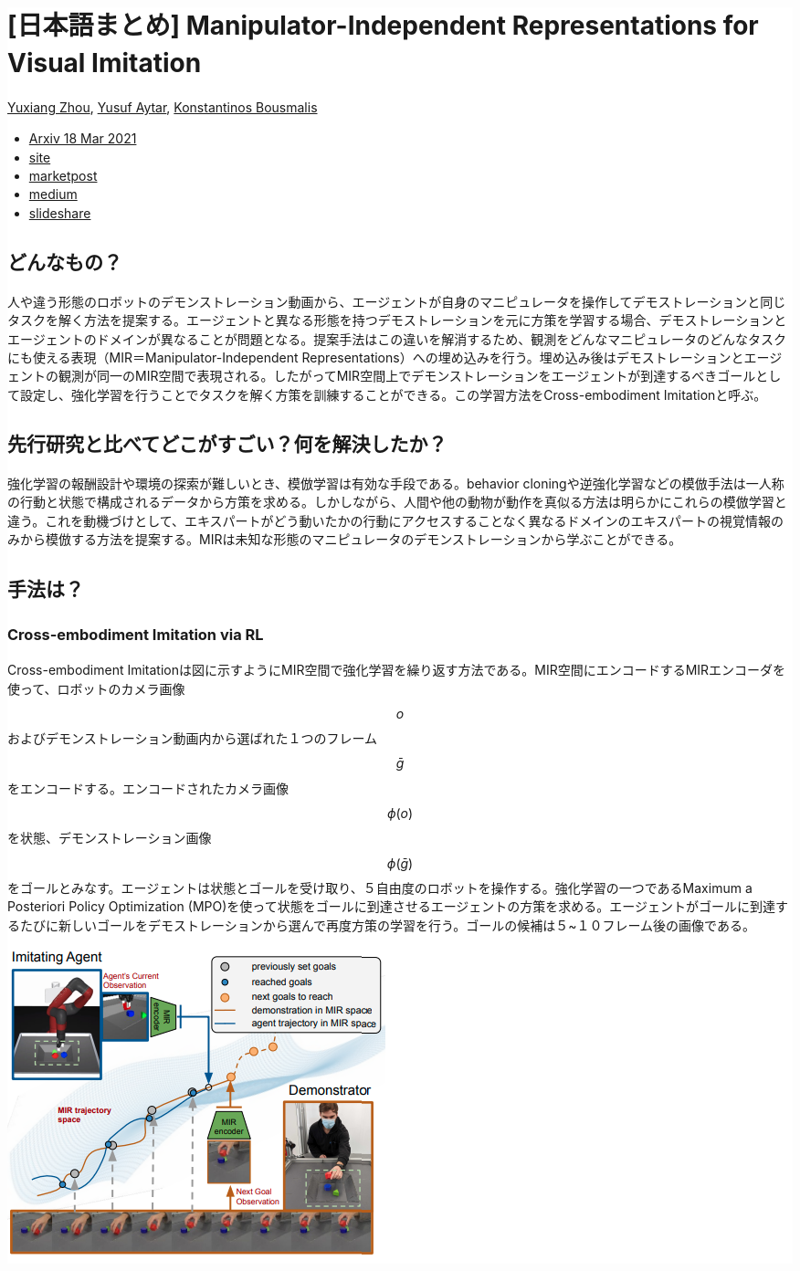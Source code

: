 # [日本語まとめ] Manipulator-Independent Representations for Visual Imitation

[Yuxiang Zhou](https://arxiv.org/search/cs?searchtype=author&query=Zhou%2C+Y), [Yusuf Aytar](https://arxiv.org/search/cs?searchtype=author&query=Aytar%2C+Y), [Konstantinos Bousmalis](https://arxiv.org/search/cs?searchtype=author&query=Bousmalis%2C+K)

* [Arxiv 18 Mar 2021](https://arxiv.org/abs/2103.09016)
* [site](https://sites.google.com/view/mir4vi)
* [marketpost](https://www.marktechpost.com/2021/03/24/deepmind-researchers-introduce-manipulation-independent-representations-mir-for-successful-cross-embodiment-visual-imitation/)
* [medium](https://medium.com/syncedreview/deepmind-proposes-manipulation-independent-representations-for-imitation-of-behaviours-6c4db76fde9d)
* [slideshare](https://deeplearning.jp/en/manipulation-independent-representationsmir-for-successful-cross-embodiment-visual-imitation/)

## どんなもの？

人や違う形態のロボットのデモンストレーション動画から、エージェントが自身のマニピュレータを操作してデモストレーションと同じタスクを解く方法を提案する。エージェントと異なる形態を持つデモストレーションを元に方策を学習する場合、デモストレーションとエージェントのドメインが異なることが問題となる。提案手法はこの違いを解消するため、観測をどんなマニピュレータのどんなタスクにも使える表現（MIR＝Manipulator-Independent Representations）への埋め込みを行う。埋め込み後はデモストレーションとエージェントの観測が同一のMIR空間で表現される。したがってMIR空間上でデモンストレーションをエージェントが到達するべきゴールとして設定し、強化学習を行うことでタスクを解く方策を訓練することができる。この学習方法をCross-embodiment Imitationと呼ぶ。

## 先行研究と比べてどこがすごい？何を解決したか？

強化学習の報酬設計や環境の探索が難しいとき、模倣学習は有効な手段である。behavior cloningや逆強化学習などの模倣手法は一人称の行動と状態で構成されるデータから方策を求める。しかしながら、人間や他の動物が動作を真似る方法は明らかにこれらの模倣学習と違う。これを動機づけとして、エキスパートがどう動いたかの行動にアクセスすることなく異なるドメインのエキスパートの視覚情報のみから模倣する方法を提案する。MIRは未知な形態のマニピュレータのデモンストレーションから学ぶことができる。

## 手法は？

### Cross-embodiment Imitation via RL

Cross-embodiment Imitationは図に示すようにMIR空間で強化学習を繰り返す方法である。MIR空間にエンコードするMIRエンコーダを使って、ロボットのカメラ画像$$o$$およびデモンストレーション動画内から選ばれた１つのフレーム$$\bar{g}$$をエンコードする。エンコードされたカメラ画像$$\phi(o)$$を状態、デモンストレーション画像$$\phi(\bar{g})$$をゴールとみなす。エージェントは状態とゴールを受け取り、５自由度のロボットを操作する。強化学習の一つであるMaximum a Posteriori Policy Optimization (MPO)を使って状態をゴールに到達させるエージェントの方策を求める。エージェントがゴールに到達するたびに新しいゴールをデモストレーションから選んで再度方策の学習を行う。ゴールの候補は５~１０フレーム後の画像である。

![cross_embodiment_imitation](./cross_embodiment_imitation.png)
